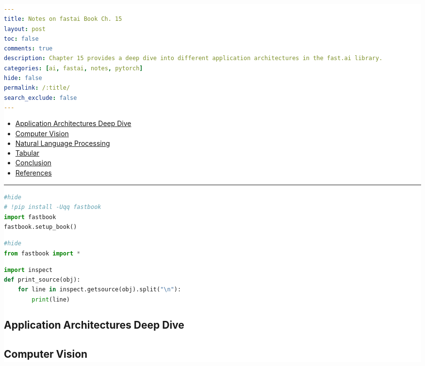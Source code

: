 ```yaml
---
title: Notes on fastai Book Ch. 15
layout: post
toc: false
comments: true
description: Chapter 15 provides a deep dive into different application architectures in the fast.ai library.
categories: [ai, fastai, notes, pytorch]
hide: false
permalink: /:title/
search_exclude: false
---
```




* [Application Architectures Deep Dive](#application-architectures-deep-dive)
* [Computer Vision](#computer-vision)
* [Natural Language Processing](#natural-language-processing)
* [Tabular](#tabular)
* [Conclusion](#conclusion)
* [References](#references)



-----

```python
#hide
# !pip install -Uqq fastbook
import fastbook
fastbook.setup_book()
```


```python
#hide
from fastbook import *
```


```python
import inspect
def print_source(obj):
    for line in inspect.getsource(obj).split("\n"):
        print(line)
```




## Application Architectures Deep Dive



## Computer Vision
